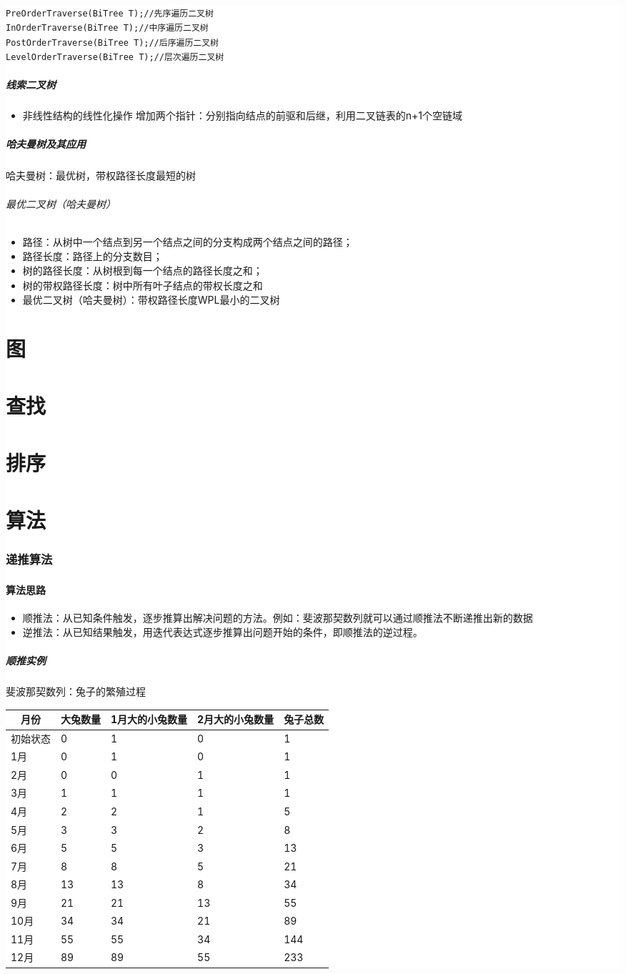 ````
PreOrderTraverse(BiTree T);//先序遍历二叉树
InOrderTraverse(BiTree T);//中序遍历二叉树
PostOrderTraverse(BiTree T);//后序遍历二叉树
LevelOrderTraverse(BiTree T);//层次遍历二叉树
````
##### 线索二叉树 #####
- 非线性结构的线性化操作
增加两个指针：分别指向结点的前驱和后继，利用二叉链表的n+1个空链域
##### 哈夫曼树及其应用 #####
哈夫曼树：最优树，带权路径长度最短的树
###### 最优二叉树（哈夫曼树） ######
- 路径：从树中一个结点到另一个结点之间的分支构成两个结点之间的路径；
- 路径长度：路径上的分支数目；
- 树的路径长度：从树根到每一个结点的路径长度之和；
- 树的带权路径长度：树中所有叶子结点的带权长度之和
- 最优二叉树（哈夫曼树）：带权路径长度WPL最小的二叉树
# 图 #


# 查找 #


# 排序 #

# 算法 #
### 递推算法 ###
#### 算法思路 ####
- 顺推法：从已知条件触发，逐步推算出解决问题的方法。例如：斐波那契数列就可以通过顺推法不断递推出新的数据
- 逆推法：从已知结果触发，用迭代表达式逐步推算出问题开始的条件，即顺推法的逆过程。
##### 顺推实例 #####
斐波那契数列：兔子的繁殖过程

|月份|大兔数量|1月大的小兔数量|2月大的小兔数量|兔子总数|
|---|-------|--------------|-------------|-------|
|初始状态|0|1|0|1|
|1月|0|1|0|1|
|2月|0|0|1|1|
|3月|1|1|1|1|
|4月|2|2|1|5|
|5月|3|3|2|8|
|6月|5|5|3|13|
|7月|8|8|5|21|
|8月|13|13|8|34|
|9月|21|21|13|55|
|10月|34|34|21|89|
|11月|55|55|34|144|
|12月|89|89|55|233|
